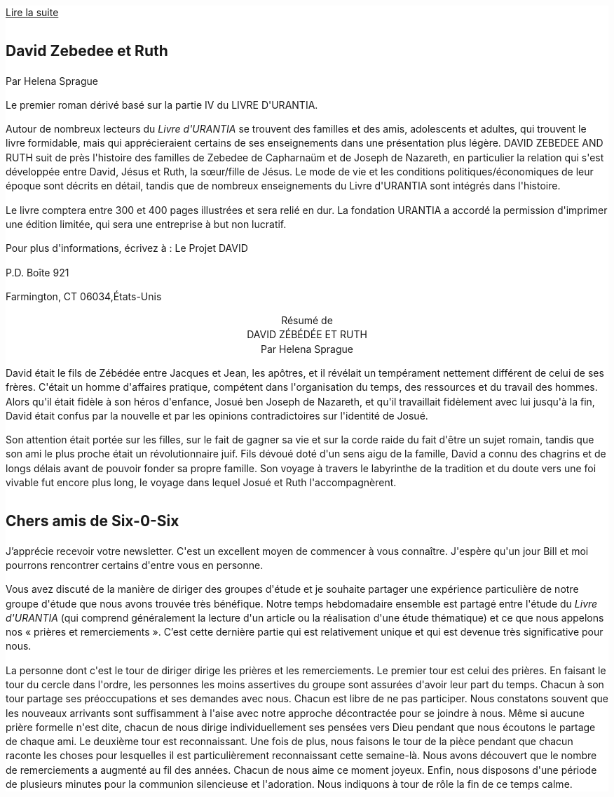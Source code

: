 [Lire la suite](/fr/article/Robert_Reno/Land_Of_The_Morning_Calm_2)

## David Zebedee et Ruth

Par Helena Sprague

Le premier roman dérivé basé sur la partie IV du LIVRE D'URANTIA.

Autour de nombreux lecteurs du _Livre d'URANTIA_ se trouvent des familles et des amis, adolescents et adultes, qui trouvent le livre formidable, mais qui apprécieraient certains de ses enseignements dans une présentation plus légère. DAVID ZEBEDEE AND RUTH suit de près l'histoire des familles de Zebedee de Capharnaüm et de Joseph de Nazareth, en particulier la relation qui s'est développée entre David, Jésus et Ruth, la sœur/fille de Jésus. Le mode de vie et les conditions politiques/économiques de leur époque sont décrits en détail, tandis que de nombreux enseignements du Livre d'URANTIA sont intégrés dans l'histoire.

Le livre comptera entre 300 et 400 pages illustrées et sera relié en dur. La fondation URANTIA a accordé la permission d'imprimer une édition limitée, qui sera une entreprise à but non lucratif.

Pour plus d'informations, écrivez à : Le Projet DAVID

P.D. Boîte 921

Farmington, CT 06034,États-Unis

<p style="text-align:center;">
Résumé de<br>
DAVID ZÉBÉDÉE ET RUTH<br>
Par Helena Sprague<br>
</p>

David était le fils de Zébédée entre Jacques et Jean, les apôtres, et il révélait un tempérament nettement différent de celui de ses frères. C'était un homme d'affaires pratique, compétent dans l'organisation du temps, des ressources et du travail des hommes. Alors qu'il était fidèle à son héros d'enfance, Josué ben Joseph de Nazareth, et qu'il travaillait fidèlement avec lui jusqu'à la fin, David était confus par la nouvelle et par les opinions contradictoires sur l'identité de Josué.

Son attention était portée sur les filles, sur le fait de gagner sa vie et sur la corde raide du fait d'être un sujet romain, tandis que son ami le plus proche était un révolutionnaire juif. Fils dévoué doté d'un sens aigu de la famille, David a connu des chagrins et de longs délais avant de pouvoir fonder sa propre famille. Son voyage à travers le labyrinthe de la tradition et du doute vers une foi vivable fut encore plus long, le voyage dans lequel Josué et Ruth l'accompagnèrent.

## Chers amis de Six-0-Six

J’apprécie recevoir votre newsletter. C'est un excellent moyen de commencer à vous connaître. J'espère qu'un jour Bill et moi pourrons rencontrer certains d'entre vous en personne.

Vous avez discuté de la manière de diriger des groupes d'étude et je souhaite partager une expérience particulière de notre groupe d'étude que nous avons trouvée très bénéfique. Notre temps hebdomadaire ensemble est partagé entre l'étude du _Livre d'URANTIA_ (qui comprend généralement la lecture d'un article ou la réalisation d'une étude thématique) et ce que nous appelons nos « prières et remerciements ». C’est cette dernière partie qui est relativement unique et qui est devenue très significative pour nous.

La personne dont c'est le tour de diriger dirige les prières et les remerciements. Le premier tour est celui des prières. En faisant le tour du cercle dans l'ordre, les personnes les moins assertives du groupe sont assurées d'avoir leur part du temps. Chacun à son tour partage ses préoccupations et ses demandes avec nous. Chacun est libre de ne pas participer. Nous constatons souvent que les nouveaux arrivants sont suffisamment à l'aise avec notre approche décontractée pour se joindre à nous. Même si aucune prière formelle n'est dite, chacun de nous dirige individuellement ses pensées vers Dieu pendant que nous écoutons le partage de chaque ami. Le deuxième tour est reconnaissant. Une fois de plus, nous faisons le tour de la pièce pendant que chacun raconte les choses pour lesquelles il est particulièrement reconnaissant cette semaine-là. Nous avons découvert que le nombre de remerciements a augmenté au fil des années. Chacun de nous aime ce moment joyeux. Enfin, nous disposons d'une période de plusieurs minutes pour la communion silencieuse et l'adoration. Nous indiquons à tour de rôle la fin de ce temps calme.
